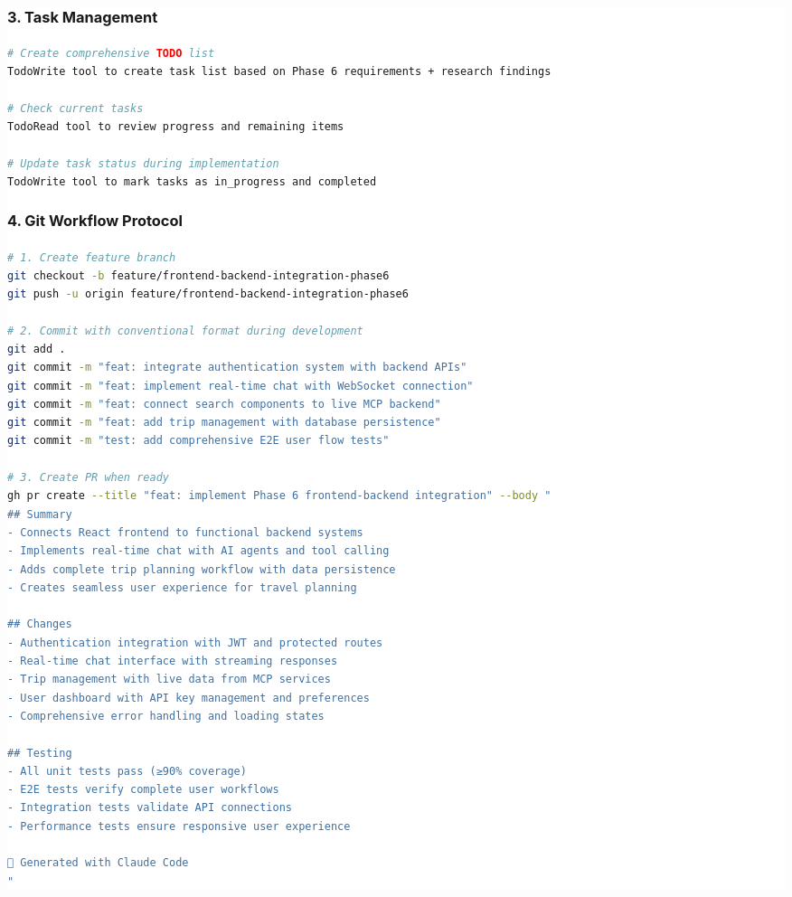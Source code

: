 ### 3. Task Management
```bash
# Create comprehensive TODO list
TodoWrite tool to create task list based on Phase 6 requirements + research findings

# Check current tasks
TodoRead tool to review progress and remaining items

# Update task status during implementation
TodoWrite tool to mark tasks as in_progress and completed
```

### 4. Git Workflow Protocol
```bash
# 1. Create feature branch
git checkout -b feature/frontend-backend-integration-phase6
git push -u origin feature/frontend-backend-integration-phase6

# 2. Commit with conventional format during development
git add .
git commit -m "feat: integrate authentication system with backend APIs"
git commit -m "feat: implement real-time chat with WebSocket connection"
git commit -m "feat: connect search components to live MCP backend"
git commit -m "feat: add trip management with database persistence"
git commit -m "test: add comprehensive E2E user flow tests"

# 3. Create PR when ready
gh pr create --title "feat: implement Phase 6 frontend-backend integration" --body "
## Summary
- Connects React frontend to functional backend systems
- Implements real-time chat with AI agents and tool calling
- Adds complete trip planning workflow with data persistence
- Creates seamless user experience for travel planning

## Changes
- Authentication integration with JWT and protected routes
- Real-time chat interface with streaming responses
- Trip management with live data from MCP services
- User dashboard with API key management and preferences
- Comprehensive error handling and loading states

## Testing
- All unit tests pass (≥90% coverage)
- E2E tests verify complete user workflows
- Integration tests validate API connections
- Performance tests ensure responsive user experience

🤖 Generated with Claude Code
"
```
